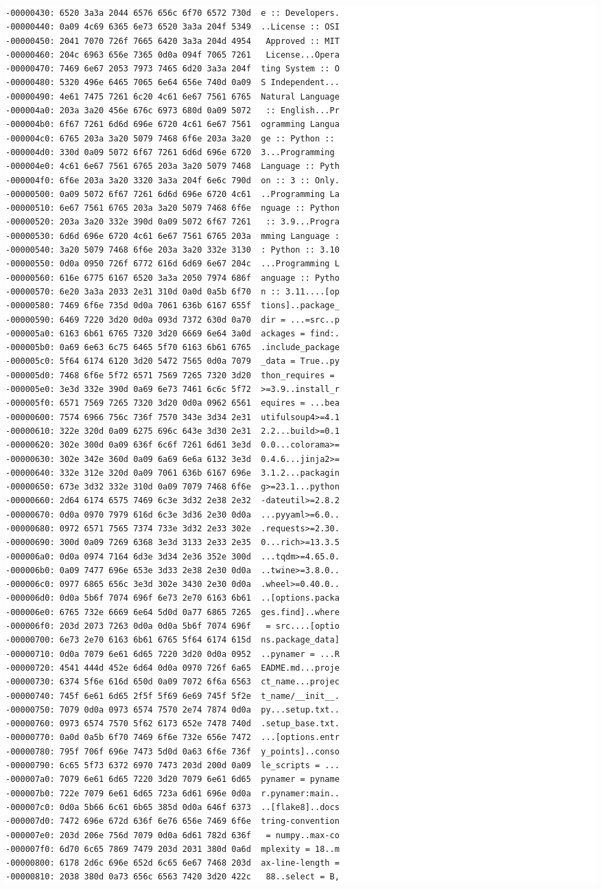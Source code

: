 ```
-00000430: 6520 3a3a 2044 6576 656c 6f70 6572 730d  e :: Developers.
-00000440: 0a09 4c69 6365 6e73 6520 3a3a 204f 5349  ..License :: OSI
-00000450: 2041 7070 726f 7665 6420 3a3a 204d 4954   Approved :: MIT
-00000460: 204c 6963 656e 7365 0d0a 094f 7065 7261   License...Opera
-00000470: 7469 6e67 2053 7973 7465 6d20 3a3a 204f  ting System :: O
-00000480: 5320 496e 6465 7065 6e64 656e 740d 0a09  S Independent...
-00000490: 4e61 7475 7261 6c20 4c61 6e67 7561 6765  Natural Language
-000004a0: 203a 3a20 456e 676c 6973 680d 0a09 5072   :: English...Pr
-000004b0: 6f67 7261 6d6d 696e 6720 4c61 6e67 7561  ogramming Langua
-000004c0: 6765 203a 3a20 5079 7468 6f6e 203a 3a20  ge :: Python :: 
-000004d0: 330d 0a09 5072 6f67 7261 6d6d 696e 6720  3...Programming 
-000004e0: 4c61 6e67 7561 6765 203a 3a20 5079 7468  Language :: Pyth
-000004f0: 6f6e 203a 3a20 3320 3a3a 204f 6e6c 790d  on :: 3 :: Only.
-00000500: 0a09 5072 6f67 7261 6d6d 696e 6720 4c61  ..Programming La
-00000510: 6e67 7561 6765 203a 3a20 5079 7468 6f6e  nguage :: Python
-00000520: 203a 3a20 332e 390d 0a09 5072 6f67 7261   :: 3.9...Progra
-00000530: 6d6d 696e 6720 4c61 6e67 7561 6765 203a  mming Language :
-00000540: 3a20 5079 7468 6f6e 203a 3a20 332e 3130  : Python :: 3.10
-00000550: 0d0a 0950 726f 6772 616d 6d69 6e67 204c  ...Programming L
-00000560: 616e 6775 6167 6520 3a3a 2050 7974 686f  anguage :: Pytho
-00000570: 6e20 3a3a 2033 2e31 310d 0a0d 0a5b 6f70  n :: 3.11....[op
-00000580: 7469 6f6e 735d 0d0a 7061 636b 6167 655f  tions]..package_
-00000590: 6469 7220 3d20 0d0a 093d 7372 630d 0a70  dir = ...=src..p
-000005a0: 6163 6b61 6765 7320 3d20 6669 6e64 3a0d  ackages = find:.
-000005b0: 0a69 6e63 6c75 6465 5f70 6163 6b61 6765  .include_package
-000005c0: 5f64 6174 6120 3d20 5472 7565 0d0a 7079  _data = True..py
-000005d0: 7468 6f6e 5f72 6571 7569 7265 7320 3d20  thon_requires = 
-000005e0: 3e3d 332e 390d 0a69 6e73 7461 6c6c 5f72  >=3.9..install_r
-000005f0: 6571 7569 7265 7320 3d20 0d0a 0962 6561  equires = ...bea
-00000600: 7574 6966 756c 736f 7570 343e 3d34 2e31  utifulsoup4>=4.1
-00000610: 322e 320d 0a09 6275 696c 643e 3d30 2e31  2.2...build>=0.1
-00000620: 302e 300d 0a09 636f 6c6f 7261 6d61 3e3d  0.0...colorama>=
-00000630: 302e 342e 360d 0a09 6a69 6e6a 6132 3e3d  0.4.6...jinja2>=
-00000640: 332e 312e 320d 0a09 7061 636b 6167 696e  3.1.2...packagin
-00000650: 673e 3d32 332e 310d 0a09 7079 7468 6f6e  g>=23.1...python
-00000660: 2d64 6174 6575 7469 6c3e 3d32 2e38 2e32  -dateutil>=2.8.2
-00000670: 0d0a 0970 7979 616d 6c3e 3d36 2e30 0d0a  ...pyyaml>=6.0..
-00000680: 0972 6571 7565 7374 733e 3d32 2e33 302e  .requests>=2.30.
-00000690: 300d 0a09 7269 6368 3e3d 3133 2e33 2e35  0...rich>=13.3.5
-000006a0: 0d0a 0974 7164 6d3e 3d34 2e36 352e 300d  ...tqdm>=4.65.0.
-000006b0: 0a09 7477 696e 653e 3d33 2e38 2e30 0d0a  ..twine>=3.8.0..
-000006c0: 0977 6865 656c 3e3d 302e 3430 2e30 0d0a  .wheel>=0.40.0..
-000006d0: 0d0a 5b6f 7074 696f 6e73 2e70 6163 6b61  ..[options.packa
-000006e0: 6765 732e 6669 6e64 5d0d 0a77 6865 7265  ges.find]..where
-000006f0: 203d 2073 7263 0d0a 0d0a 5b6f 7074 696f   = src....[optio
-00000700: 6e73 2e70 6163 6b61 6765 5f64 6174 615d  ns.package_data]
-00000710: 0d0a 7079 6e61 6d65 7220 3d20 0d0a 0952  ..pynamer = ...R
-00000720: 4541 444d 452e 6d64 0d0a 0970 726f 6a65  EADME.md...proje
-00000730: 6374 5f6e 616d 650d 0a09 7072 6f6a 6563  ct_name...projec
-00000740: 745f 6e61 6d65 2f5f 5f69 6e69 745f 5f2e  t_name/__init__.
-00000750: 7079 0d0a 0973 6574 7570 2e74 7874 0d0a  py...setup.txt..
-00000760: 0973 6574 7570 5f62 6173 652e 7478 740d  .setup_base.txt.
-00000770: 0a0d 0a5b 6f70 7469 6f6e 732e 656e 7472  ...[options.entr
-00000780: 795f 706f 696e 7473 5d0d 0a63 6f6e 736f  y_points]..conso
-00000790: 6c65 5f73 6372 6970 7473 203d 200d 0a09  le_scripts = ...
-000007a0: 7079 6e61 6d65 7220 3d20 7079 6e61 6d65  pynamer = pyname
-000007b0: 722e 7079 6e61 6d65 723a 6d61 696e 0d0a  r.pynamer:main..
-000007c0: 0d0a 5b66 6c61 6b65 385d 0d0a 646f 6373  ..[flake8]..docs
-000007d0: 7472 696e 672d 636f 6e76 656e 7469 6f6e  tring-convention
-000007e0: 203d 206e 756d 7079 0d0a 6d61 782d 636f   = numpy..max-co
-000007f0: 6d70 6c65 7869 7479 203d 2031 380d 0a6d  mplexity = 18..m
-00000800: 6178 2d6c 696e 652d 6c65 6e67 7468 203d  ax-line-length =
-00000810: 2038 380d 0a73 656c 6563 7420 3d20 422c   88..select = B,
```

 [bandit-image]: https://img.shields.io/badge/security-bandit-yellow.svg
 [bandit-url]: https://github.com/PyCQA/bandit
 [black-image]: https://img.shields.io/badge/code%20style-black-000000.svg
 [black-url]: https://github.com/psf/black
 [codefactor-url]: https://www.codefactor.io/repository/github/Stephen-RA-King/pynamer
 [codeql-image]: https://github.com/Stephen-RA-King/pynamer/actions/workflows/github-code-scanning/codeql/badge.svg
 [codeql-url]: https://github.com/Stephen-RA-King/pynamer/actions/workflows/github-code-scanning/codeql
 [commitizen-image]: https://img.shields.io/badge/commitizen-friendly-brightgreen.svg
 [commitizen-url]: http://commitizen.github.io/cz-cli/
 [conventional-commits-image]: https://img.shields.io/badge/Conventional%20Commits-1.0.0-yellow.svg?style=flat-square
 [conventional-commits-url]: https://conventionalcommits.org
 [docker-image]: https://github.com/Stephen-RA-King/pynamer/actions/workflows/docker-image.yml/badge.svg
 [docker-url]: https://github.com/Stephen-RA-King/pynamer/actions/workflows/docker-image.yml
 [downloads-image]: https://static.pepy.tech/personalized-badge/pynamer?period=total&units=international_system&left_color=black&right_color=blue&left_text=Downloads
 [downloads-url]: https://pepy.tech/project/pynamer
 [format-image]: https://img.shields.io/pypi/format/pynamer
 [isort-image]: https://img.shields.io/badge/%20imports-isort-%231674b1?style=flat&labelColor=ef8336
 [isort-url]: https://github.com/pycqa/isort/
 [lgtm-alerts-url]: https://lgtm.com/projects/g/Stephen-RA-King/pynamer/alerts/
 [lgtm-quality-image]: https://img.shields.io/lgtm/grade/python/g/Stephen-RA-King/pynamer.svg?logo=lgtm&logoWidth=18
 [lgtm-quality-url]: https://lgtm.com/projects/g/Stephen-RA-King/pynamer/context:python
 [license-image]: https://img.shields.io/pypi/l/pynamer
 [license-url]: https://github.com/Stephen-RA-King/pynamer/blob/main/LICENSE
 [mypy-image]: http://www.mypy-lang.org/static/mypy_badge.svg
 [mypy-url]: http://mypy-lang.org/
 [pipx-url]: https://pypa.github.io/pipx/
 [pre-commit-image]: https://img.shields.io/badge/pre--commit-enabled-brightgreen?logo=pre-commit&logoColor=white
 [pre-commit-url]: https://github.com/pre-commit/pre-commit
 [pre-commit.ci-image]: https://results.pre-commit.ci/badge/github/Stephen-RA-King/pynamer/main.svg
 [pre-commit.ci-url]: https://results.pre-commit.ci/latest/github/Stephen-RA-King/pynamer/main
 [pydough-url]: https://github.com/Stephen-RA-King/pydough
 [pypi-image]: https://img.shields.io/pypi/v/pynamer.svg
 [pypi-url]: https://pypi.org/project/pynamer/
 [python-version-image]: https://img.shields.io/pypi/pyversions/pynamer
 [readthedocs-image]: https://readthedocs.org/projects/pynamer/badge/?version=latest
 [readthedocs-url]: https://pynamer.readthedocs.io/en/latest/?badge=latest
 [status-image]: https://img.shields.io/pypi/status/pynamer.svg
 [bandit-image]: https://img.shields.io/badge/security-bandit-yellow.svg
 [bandit-url]: https://github.com/PyCQA/bandit
 [black-image]: https://img.shields.io/badge/code%20style-black-000000.svg
 [black-url]: https://github.com/psf/black
 [codefactor-url]: https://www.codefactor.io/repository/github/Stephen-RA-King/pynamer
 [codeql-image]: https://github.com/Stephen-RA-King/pynamer/actions/workflows/github-code-scanning/codeql/badge.svg
 [codeql-url]: https://github.com/Stephen-RA-King/pynamer/actions/workflows/github-code-scanning/codeql
 [commitizen-image]: https://img.shields.io/badge/commitizen-friendly-brightgreen.svg
 [commitizen-url]: http://commitizen.github.io/cz-cli/
 [conventional-commits-image]: https://img.shields.io/badge/Conventional%20Commits-1.0.0-yellow.svg?style=flat-square
 [conventional-commits-url]: https://conventionalcommits.org
 [docker-image]: https://github.com/Stephen-RA-King/pynamer/actions/workflows/docker-image.yml/badge.svg
 [docker-url]: https://github.com/Stephen-RA-King/pynamer/actions/workflows/docker-image.yml
 [downloads-image]: https://static.pepy.tech/personalized-badge/pynamer?period=total&units=international_system&left_color=black&right_color=blue&left_text=Downloads
 [downloads-url]: https://pepy.tech/project/pynamer
 [format-image]: https://img.shields.io/pypi/format/pynamer
 [isort-image]: https://img.shields.io/badge/%20imports-isort-%231674b1?style=flat&labelColor=ef8336
 [isort-url]: https://github.com/pycqa/isort/
 [lgtm-alerts-url]: https://lgtm.com/projects/g/Stephen-RA-King/pynamer/alerts/
 [lgtm-quality-image]: https://img.shields.io/lgtm/grade/python/g/Stephen-RA-King/pynamer.svg?logo=lgtm&logoWidth=18
 [lgtm-quality-url]: https://lgtm.com/projects/g/Stephen-RA-King/pynamer/context:python
 [license-image]: https://img.shields.io/pypi/l/pynamer
 [license-url]: https://github.com/Stephen-RA-King/pynamer/blob/main/LICENSE
 [mypy-image]: http://www.mypy-lang.org/static/mypy_badge.svg
 [mypy-url]: http://mypy-lang.org/
 [pipx-url]: https://pypa.github.io/pipx/
 [pre-commit-image]: https://img.shields.io/badge/pre--commit-enabled-brightgreen?logo=pre-commit&logoColor=white
 [pre-commit-url]: https://github.com/pre-commit/pre-commit
 [pre-commit.ci-image]: https://results.pre-commit.ci/badge/github/Stephen-RA-King/pynamer/main.svg
 [pre-commit.ci-url]: https://results.pre-commit.ci/latest/github/Stephen-RA-King/pynamer/main
 [pydough-url]: https://github.com/Stephen-RA-King/pydough
 [pypi-image]: https://img.shields.io/pypi/v/pynamer.svg
 [pypi-url]: https://pypi.org/project/pynamer/
 [python-version-image]: https://img.shields.io/pypi/pyversions/pynamer
 [readthedocs-image]: https://readthedocs.org/projects/pynamer/badge/?version=latest
 [readthedocs-url]: https://pynamer.readthedocs.io/en/latest/?badge=latest
 [status-image]: https://img.shields.io/pypi/status/pynamer.svg
 [bandit-image]: https://img.shields.io/badge/security-bandit-yellow.svg
 [bandit-url]: https://github.com/PyCQA/bandit
 [black-image]: https://img.shields.io/badge/code%20style-black-000000.svg
 [black-url]: https://github.com/psf/black
 [codefactor-url]: https://www.codefactor.io/repository/github/Stephen-RA-King/pynamer
 [codeql-image]: https://github.com/Stephen-RA-King/pynamer/actions/workflows/github-code-scanning/codeql/badge.svg
 [codeql-url]: https://github.com/Stephen-RA-King/pynamer/actions/workflows/github-code-scanning/codeql
 [commitizen-image]: https://img.shields.io/badge/commitizen-friendly-brightgreen.svg
 [commitizen-url]: http://commitizen.github.io/cz-cli/
 [conventional-commits-image]: https://img.shields.io/badge/Conventional%20Commits-1.0.0-yellow.svg?style=flat-square
 [conventional-commits-url]: https://conventionalcommits.org
 [docker-image]: https://github.com/Stephen-RA-King/pynamer/actions/workflows/docker-image.yml/badge.svg
 [docker-url]: https://github.com/Stephen-RA-King/pynamer/actions/workflows/docker-image.yml
 [downloads-image]: https://static.pepy.tech/personalized-badge/pynamer?period=total&units=international_system&left_color=black&right_color=blue&left_text=Downloads
 [downloads-url]: https://pepy.tech/project/pynamer
 [format-image]: https://img.shields.io/pypi/format/pynamer
 [isort-image]: https://img.shields.io/badge/%20imports-isort-%231674b1?style=flat&labelColor=ef8336
 [isort-url]: https://github.com/pycqa/isort/
 [lgtm-alerts-url]: https://lgtm.com/projects/g/Stephen-RA-King/pynamer/alerts/
 [lgtm-quality-image]: https://img.shields.io/lgtm/grade/python/g/Stephen-RA-King/pynamer.svg?logo=lgtm&logoWidth=18
 [lgtm-quality-url]: https://lgtm.com/projects/g/Stephen-RA-King/pynamer/context:python
 [license-image]: https://img.shields.io/pypi/l/pynamer
 [license-url]: https://github.com/Stephen-RA-King/pynamer/blob/main/LICENSE
 [mypy-image]: http://www.mypy-lang.org/static/mypy_badge.svg
 [mypy-url]: http://mypy-lang.org/
 [pipx-url]: https://pypa.github.io/pipx/
 [pre-commit-image]: https://img.shields.io/badge/pre--commit-enabled-brightgreen?logo=pre-commit&logoColor=white
 [pre-commit-url]: https://github.com/pre-commit/pre-commit
 [pre-commit.ci-image]: https://results.pre-commit.ci/badge/github/Stephen-RA-King/pynamer/main.svg
 [pre-commit.ci-url]: https://results.pre-commit.ci/latest/github/Stephen-RA-King/pynamer/main
 [pydough-url]: https://github.com/Stephen-RA-King/pydough
 [pypi-image]: https://img.shields.io/pypi/v/pynamer.svg
 [pypi-url]: https://pypi.org/project/pynamer/
 [python-version-image]: https://img.shields.io/pypi/pyversions/pynamer
 [readthedocs-image]: https://readthedocs.org/projects/pynamer/badge/?version=latest
 [readthedocs-url]: https://pynamer.readthedocs.io/en/latest/?badge=latest
 [status-image]: https://img.shields.io/pypi/status/pynamer.svg